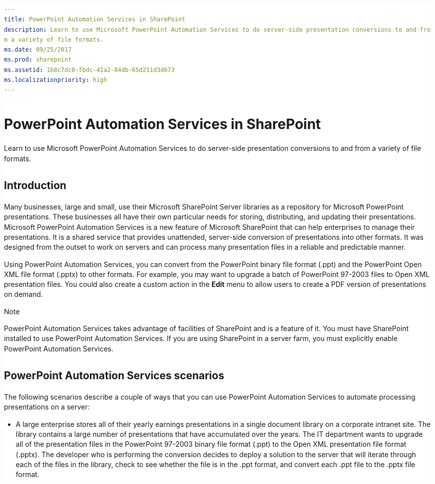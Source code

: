 ```yaml
---
title: PowerPoint Automation Services in SharePoint
description: Learn to use Microsoft PowerPoint Automation Services to do server-side presentation conversions to and from a variety of file formats.
ms.date: 09/25/2017
ms.prod: sharepoint
ms.assetid: 168c7dc0-fbdc-41a2-84db-65d211d3d673
ms.localizationpriority: high
---
```



# PowerPoint Automation Services in SharePoint
Learn to use Microsoft PowerPoint Automation Services to do server-side presentation conversions to and from a variety of file formats.

## Introduction
<a name="PAS_Intro"> </a>

Many businesses, large and small, use their Microsoft SharePoint Server libraries as a repository for Microsoft PowerPoint presentations. These businesses all have their own particular needs for storing, distributing, and updating their presentations. Microsoft PowerPoint Automation Services is a new feature of Microsoft SharePoint that can help enterprises to manage their presentations. It is a shared service that provides unattended, server-side conversion of presentations into other formats. It was designed from the outset to work on servers and can process many presentation files in a reliable and predictable manner.



Using PowerPoint Automation Services, you can convert from the PowerPoint binary file format (.ppt) and the PowerPoint Open XML file format (.pptx) to other formats. For example, you may want to upgrade a batch of PowerPoint 97-2003 files to Open XML presentation files. You could also create a custom action in the **Edit** menu to allow users to create a PDF version of presentations on demand.

> [!NOTE]
> PowerPoint Automation Services takes advantage of facilities of SharePoint and is a feature of it. You must have SharePoint installed to use PowerPoint Automation Services. If you are using SharePoint in a server farm, you must explicitly enable PowerPoint Automation Services.





## PowerPoint Automation Services scenarios
<a name="PAS_Scenarios"> </a>

The following scenarios describe a couple of ways that you can use PowerPoint Automation Services to automate processing presentations on a server:




- A large enterprise stores all of their yearly earnings presentations in a single document library on a corporate intranet site. The library contains a large number of presentations that have accumulated over the years. The IT department wants to upgrade all of the presentation files in the PowerPoint 97-2003 binary file format (.ppt) to the Open XML presentation file format (.pptx). The developer who is performing the conversion decides to deploy a solution to the server that will iterate through each of the files in the library, check to see whether the file is in the .ppt format, and convert each .ppt file to the .pptx file format.
